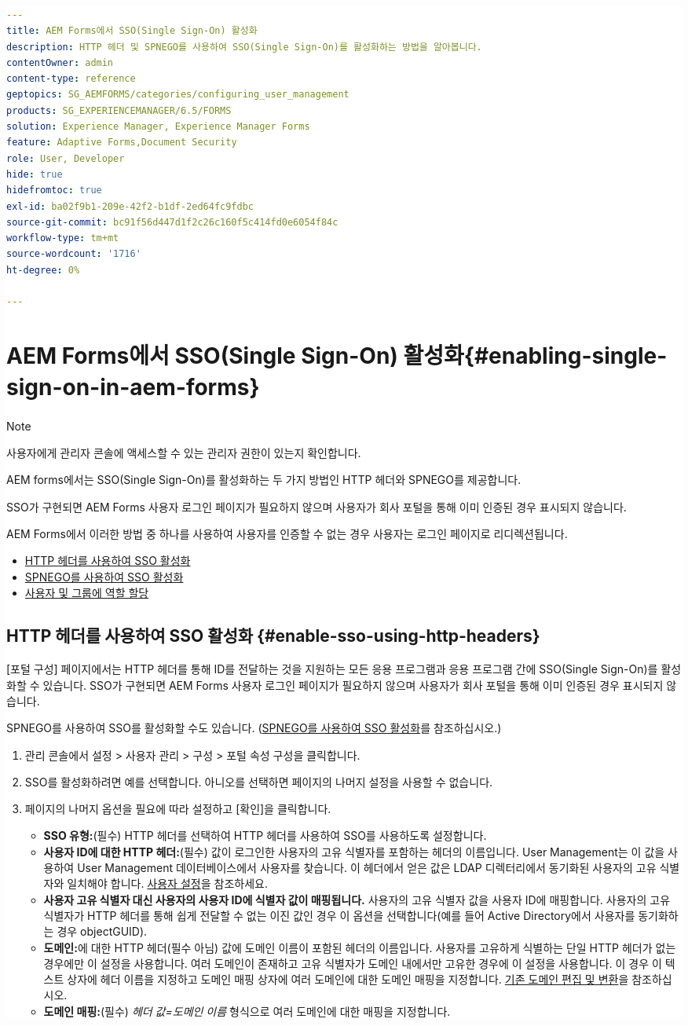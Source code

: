 ```yaml
---
title: AEM Forms에서 SSO(Single Sign-On) 활성화
description: HTTP 헤더 및 SPNEGO를 사용하여 SSO(Single Sign-On)를 활성화하는 방법을 알아봅니다.
contentOwner: admin
content-type: reference
geptopics: SG_AEMFORMS/categories/configuring_user_management
products: SG_EXPERIENCEMANAGER/6.5/FORMS
solution: Experience Manager, Experience Manager Forms
feature: Adaptive Forms,Document Security
role: User, Developer
hide: true
hidefromtoc: true
exl-id: ba02f9b1-209e-42f2-b1df-2ed64fc9fdbc
source-git-commit: bc91f56d447d1f2c26c160f5c414fd0e6054f84c
workflow-type: tm+mt
source-wordcount: '1716'
ht-degree: 0%

---
```


# AEM Forms에서 SSO(Single Sign-On) 활성화{#enabling-single-sign-on-in-aem-forms}

>[!NOTE]
> 
> 사용자에게 관리자 콘솔에 액세스할 수 있는 관리자 권한이 있는지 확인합니다.

AEM forms에서는 SSO(Single Sign-On)를 활성화하는 두 가지 방법인 HTTP 헤더와 SPNEGO를 제공합니다.

SSO가 구현되면 AEM Forms 사용자 로그인 페이지가 필요하지 않으며 사용자가 회사 포털을 통해 이미 인증된 경우 표시되지 않습니다.

AEM Forms에서 이러한 방법 중 하나를 사용하여 사용자를 인증할 수 없는 경우 사용자는 로그인 페이지로 리디렉션됩니다.

* [HTTP 헤더를 사용하여 SSO 활성화](#enable-sso-using-http-headers)
* [SPNEGO를 사용하여 SSO 활성화](#enable-sso-using-spnego)
* [사용자 및 그룹에 역할 할당](#assign-roles-to-users-groups)

## HTTP 헤더를 사용하여 SSO 활성화 {#enable-sso-using-http-headers}

[포털 구성] 페이지에서는 HTTP 헤더를 통해 ID를 전달하는 것을 지원하는 모든 응용 프로그램과 응용 프로그램 간에 SSO(Single Sign-On)를 활성화할 수 있습니다. SSO가 구현되면 AEM Forms 사용자 로그인 페이지가 필요하지 않으며 사용자가 회사 포털을 통해 이미 인증된 경우 표시되지 않습니다.

SPNEGO를 사용하여 SSO를 활성화할 수도 있습니다. ([SPNEGO를 사용하여 SSO 활성화](enabling-single-sign-on-aem.md#enable-sso-using-spnego)를 참조하십시오.)

1. 관리 콘솔에서 설정 > 사용자 관리 > 구성 > 포털 속성 구성을 클릭합니다.
1. SSO를 활성화하려면 예를 선택합니다. 아니오를 선택하면 페이지의 나머지 설정을 사용할 수 없습니다.
1. 페이지의 나머지 옵션을 필요에 따라 설정하고 [확인]을 클릭합니다.

   * **SSO 유형:**(필수) HTTP 헤더를 선택하여 HTTP 헤더를 사용하여 SSO를 사용하도록 설정합니다.
   * **사용자 ID에 대한 HTTP 헤더:**(필수) 값이 로그인한 사용자의 고유 식별자를 포함하는 헤더의 이름입니다. User Management는 이 값을 사용하여 User Management 데이터베이스에서 사용자를 찾습니다. 이 헤더에서 얻은 값은 LDAP 디렉터리에서 동기화된 사용자의 고유 식별자와 일치해야 합니다. [사용자 설정](/help/forms/using/admin-help/adding-configuring-users.md#user-settings)을 참조하세요.
   * **사용자 고유 식별자 대신 사용자의 사용자 ID에 식별자 값이 매핑됩니다.** 사용자의 고유 식별자 값을 사용자 ID에 매핑합니다. 사용자의 고유 식별자가 HTTP 헤더를 통해 쉽게 전달할 수 없는 이진 값인 경우 이 옵션을 선택합니다(예를 들어 Active Directory에서 사용자를 동기화하는 경우 objectGUID).
   * **도메인:**&#x200B;에 대한 HTTP 헤더(필수 아님) 값에 도메인 이름이 포함된 헤더의 이름입니다. 사용자를 고유하게 식별하는 단일 HTTP 헤더가 없는 경우에만 이 설정을 사용합니다. 여러 도메인이 존재하고 고유 식별자가 도메인 내에서만 고유한 경우에 이 설정을 사용합니다. 이 경우 이 텍스트 상자에 헤더 이름을 지정하고 도메인 매핑 상자에 여러 도메인에 대한 도메인 매핑을 지정합니다. [기존 도메인 편집 및 변환](/help/forms/using/admin-help/editing-converting-existing-domains.md#editing-and-converting-existing-domains)을 참조하십시오.
   * **도메인 매핑:**(필수) *헤더 값=도메인 이름* 형식으로 여러 도메인에 대한 매핑을 지정합니다.
